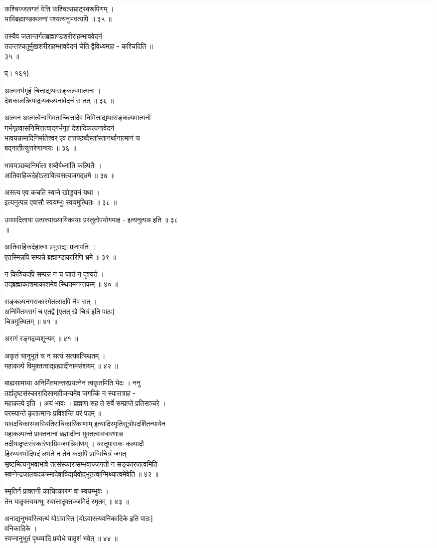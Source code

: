 कश्चिज्जलगतं वेत्ति कश्चित्सम्राट्स्वरूपिणम् ।  
भाविब्रह्माण्डकलनां पश्यत्यनुभवत्यपि ॥ ३५ ॥  
  
तस्यैव जलान्तर्गतब्रह्माण्डशरीराहम्भाववेदनं   
तदन्तश्चतुर्मुखशरीराहम्भाववेदनं चेति द्वैविध्यमाह - कश्चिदिति ॥   
३५ ॥  
  
प्। १६१)  
  
आत्मगर्भगृहं चित्ताद्यथासङ्कल्पमात्मनः ।  
देशकालक्रियाद्रव्यकल्पनावेदनं स तत् ॥ ३६ ॥  
  
आत्मन आत्मत्वेनाभिमताच्चित्तादेव निमित्ताद्यथासङ्कल्पमात्मनो   
गर्भगृहवासनिमित्तत्वाद्गर्भगृहं देशादिकल्पनावेदनं   
भावयन्नामादिनिर्मातेश्वर एव तत्तच्छब्दैस्तांस्तानर्थानात्मानं च   
बद्नातीत्युत्तरेणान्वयः ॥ ३६ ॥  
  
भावयञ्छब्दनिर्माता शब्दैर्बध्नाति कल्पितैः ।  
आतिवाहिकदेहोऽसावित्यसत्यजगद्भ्रमे ॥ ३७ ॥  
  
असत्य एव कचति स्वप्ने खोड्डयनं यथा ।  
इत्यनुत्पन्न एवासौ स्वयम्भुः स्वयमुत्थितः ॥ ३८ ॥  
  
उपपादिताया उत्पत्त्याख्यायिकायाः प्रस्तुतोपयोगमाह - इत्यनुत्पन्न इति ॥ ३८   
॥  
  
आतिवाहिकदेहात्मा प्रभुराद्यः प्रजापतिः ।  
एतस्मिन्नपि सम्पन्ने ब्रह्माण्डाकारिणि भ्रमे ॥ ३९ ॥  
  
न किञ्चिदपि सम्पन्नं न च जातं न दृश्यते ।  
तद्ब्रह्माकाशमाकाशमेव स्थितमनन्तकम् ॥ ४० ॥  
  
सङ्कल्पनगराकारमेतत्सदपि नैव सत् ।  
अनिर्मितमरागं च एतद्वै [एतत् खे चित्रं इति पाठः]   
चित्रमुत्थितम् ॥ ४१ ॥  
  
अरागं रङ्गद्रव्यशून्यम् ॥ ४१ ॥  
  
अकृतं चानुभूतं च न सत्यं सत्यवत्स्थितम् ।  
महाकल्पे विमुक्तत्वाद्ब्रह्मादीनामसंशयम् ॥ ४२ ॥  
  
बाह्यसामग्र्या अनिर्मितमान्तरप्रयत्नेन त्वकृतमिति भेदः । ननु   
तर्ह्यदृष्टसंस्कारादिसामग्रीजन्यमेव जगत्किं न स्यात्तत्राह -   
महाकल्पे इति । अयं भावः । ब्रह्मणा सह ते सर्वे सम्प्राप्ते प्रतिसञ्चरे ।   
परस्यान्ते कृतात्मानः प्रविशन्ति परं पदम् ॥   
यावदधिकारमवस्थितिराधिकारिकाणाम् इत्यादिस्मृतिसूत्रोपदर्शितन्यायेन   
महाकल्पान्ते प्राक्तनानां ब्रह्मादीनां मुक्तत्वावधारणान्न   
तदीयादृष्टसंस्कारेणाग्रिमजगन्निर्माणम् । यस्तूपासकः कल्पादौ   
हिरण्यगर्भादिपदं लभते न तेन कदापि प्राग्विचित्रं जगत्   
सृष्टमित्यनुभवाभावे तत्संस्कारासम्भवाज्जगतो न सङ्कारजत्वमिति   
स्वप्नेन्द्रजालवदकस्मादेवाविद्ययैवोद्भूतत्वान्मिथ्यात्वमेवेति ॥ ४२ ॥  
  
स्मृतिर्न प्राक्तनी काचित्कारणं वा स्वयम्भुवः ।  
तेन यादृक्स्वयम्भूः स्यात्तादृक्तज्जमिदं स्मृतम् ॥ ४३ ॥  
  
अनाद्यनुभवस्त्वित्थं योऽत्रास्ति [योऽवास्त्यवनिकादिके इति पाठः]   
वनिकादिके ।  
स्वप्नानुभूतं पृथ्व्यादि प्रबोधे यादृशं भवेत् ॥ ४४ ॥  
  